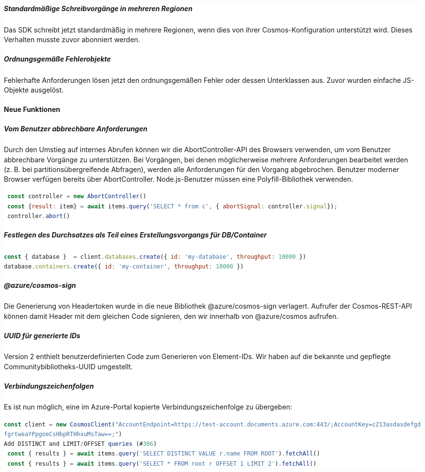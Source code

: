 ##### <a name="default-multi-region-write"></a>Standardmäßige Schreibvorgänge in mehreren Regionen
Das SDK schreibt jetzt standardmäßig in mehrere Regionen, wenn dies von ihrer Cosmos-Konfiguration unterstützt wird. Dieses Verhalten musste zuvor abonniert werden.

##### <a name="proper-error-objects"></a>Ordnungsgemäße Fehlerobjekte
Fehlerhafte Anforderungen lösen jetzt den ordnungsgemäßen Fehler oder dessen Unterklassen aus. Zuvor wurden einfache JS-Objekte ausgelöst.

#### <a name="new-features"></a>Neue Funktionen
##### <a name="user-cancelable-requests"></a>Vom Benutzer abbrechbare Anforderungen
Durch den Umstieg auf internes Abrufen können wir die AbortController-API des Browsers verwenden, um vom Benutzer abbrechbare Vorgänge zu unterstützen. Bei Vorgängen, bei denen möglicherweise mehrere Anforderungen bearbeitet werden (z. B. bei partitionsübergreifende Abfragen), werden alle Anforderungen für den Vorgang abgebrochen. Benutzer moderner Browser verfügen bereits über AbortController. Node.js-Benutzer müssen eine Polyfill-Bibliothek verwenden.

``` js
 const controller = new AbortController()
 const {result: item} = await items.query('SELECT * from c', { abortSignal: controller.signal});
 controller.abort()
```

##### <a name="set-throughput-as-part-of-dbcontainer-create-operation"></a>Festlegen des Durchsatzes als Teil eines Erstellungsvorgangs für DB/Container
``` js
const { database }  = client.databases.create({ id: 'my-database', throughput: 10000 })
database.containers.create({ id: 'my-container', throughput: 10000 })
```

##### <a name="azurecosmos-sign"></a>@azure/cosmos-sign
Die Generierung von Headertoken wurde in die neue Bibliothek @azure/cosmos-sign verlagert. Aufrufer der Cosmos-REST-API können damit Header mit dem gleichen Code signieren, den wir innerhalb von @azure/cosmos aufrufen.

##### <a name="uuid-for-generated-ids"></a>UUID für generierte IDs
Version 2 enthielt benutzerdefinierten Code zum Generieren von Element-IDs. Wir haben auf die bekannte und gepflegte Communitybibliotheks-UUID umgestellt.

##### <a name="connection-strings"></a>Verbindungszeichenfolgen
Es ist nun möglich, eine im Azure-Portal kopierte Verbindungszeichenfolge zu übergeben:

``` js
const client = new CosmosClient("AccountEndpoint=https://test-account.documents.azure.com:443/;AccountKey=c213asdasdefgdfgrtweaYPpgoeCsHbpRTHhxuMsTaw==;")
Add DISTINCT and LIMIT/OFFSET queries (#306)
 const { results } = await items.query('SELECT DISTINCT VALUE r.name FROM ROOT').fetchAll()
 const { results } = await items.query('SELECT * FROM root r OFFSET 1 LIMIT 2').fetchAll()
```
